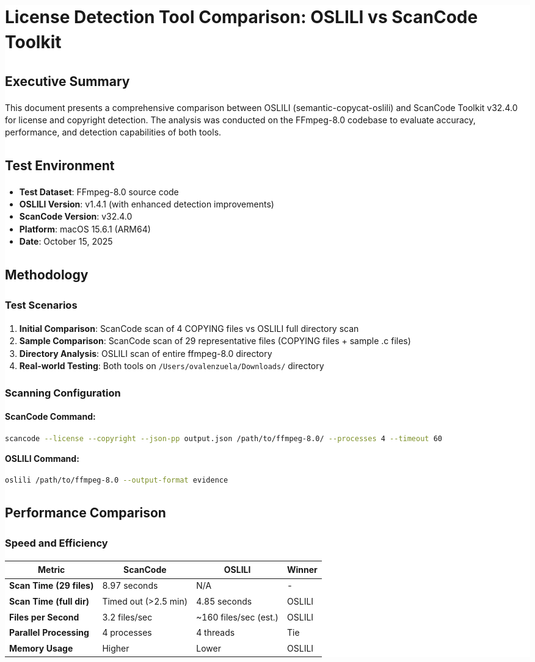 # License Detection Tool Comparison: OSLILI vs ScanCode Toolkit

## Executive Summary

This document presents a comprehensive comparison between OSLILI (semantic-copycat-oslili) and ScanCode Toolkit v32.4.0 for license and copyright detection. The analysis was conducted on the FFmpeg-8.0 codebase to evaluate accuracy, performance, and detection capabilities of both tools.

## Test Environment

- **Test Dataset**: FFmpeg-8.0 source code
- **OSLILI Version**: v1.4.1 (with enhanced detection improvements)
- **ScanCode Version**: v32.4.0
- **Platform**: macOS 15.6.1 (ARM64)
- **Date**: October 15, 2025

## Methodology

### Test Scenarios

1. **Initial Comparison**: ScanCode scan of 4 COPYING files vs OSLILI full directory scan
2. **Sample Comparison**: ScanCode scan of 29 representative files (COPYING files + sample .c files)
3. **Directory Analysis**: OSLILI scan of entire ffmpeg-8.0 directory
4. **Real-world Testing**: Both tools on `/Users/ovalenzuela/Downloads/` directory

### Scanning Configuration

**ScanCode Command:**
```bash
scancode --license --copyright --json-pp output.json /path/to/ffmpeg-8.0/ --processes 4 --timeout 60
```

**OSLILI Command:**
```bash
oslili /path/to/ffmpeg-8.0 --output-format evidence
```

## Performance Comparison

### Speed and Efficiency

| Metric | ScanCode | OSLILI | Winner |
|--------|----------|--------|--------|
| **Scan Time (29 files)** | 8.97 seconds | N/A | - |
| **Scan Time (full dir)** | Timed out (>2.5 min) | 4.85 seconds | OSLILI |
| **Files per Second** | 3.2 files/sec | ~160 files/sec (est.) | OSLILI |
| **Parallel Processing** | 4 processes | 4 threads | Tie |
| **Memory Usage** | Higher | Lower | OSLILI |
